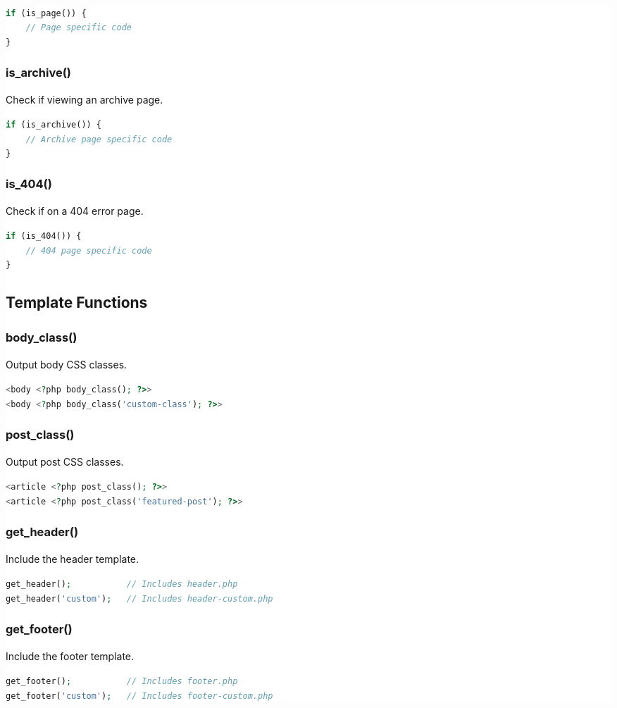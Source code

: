 ```php
if (is_page()) {
    // Page specific code
}
```

### is_archive()
Check if viewing an archive page.

```php
if (is_archive()) {
    // Archive page specific code
}
```

### is_404()
Check if on a 404 error page.

```php
if (is_404()) {
    // 404 page specific code
}
```

## Template Functions

### body_class()
Output body CSS classes.

```php
<body <?php body_class(); ?>>
<body <?php body_class('custom-class'); ?>>
```

### post_class()
Output post CSS classes.

```php
<article <?php post_class(); ?>>
<article <?php post_class('featured-post'); ?>>
```

### get_header()
Include the header template.

```php
get_header();           // Includes header.php
get_header('custom');   // Includes header-custom.php
```

### get_footer()
Include the footer template.

```php
get_footer();           // Includes footer.php
get_footer('custom');   // Includes footer-custom.php
```
